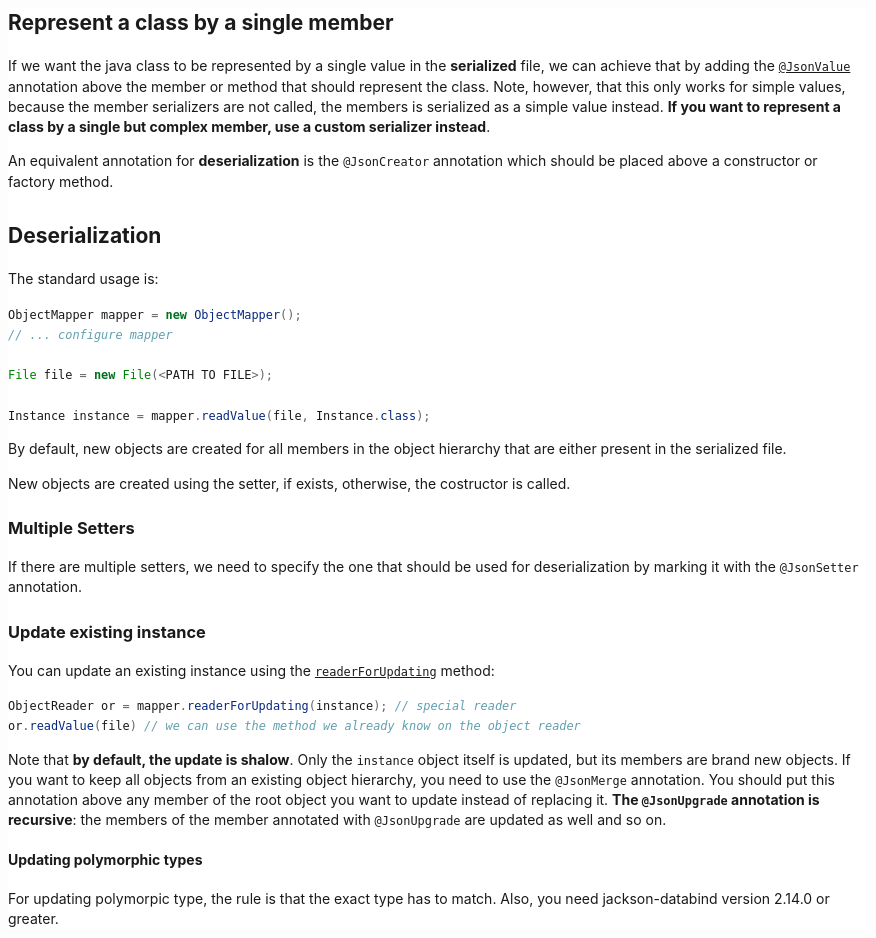 
## Represent a class by a single member
If we want the java class to be represented by a single value in the **serialized** file, we can achieve that by adding the [`@JsonValue`](https://fasterxml.github.io/jackson-annotations/javadoc/2.8/com/fasterxml/jackson/annotation/JsonValue.html) annotation above the member or method that should represent the class. Note, however, that this only works for simple values, because the member serializers are not called, the members is serialized as a simple value instead. **If you want to represent a class by a single but complex member, use a custom serializer instead**. 

An equivalent annotation for **deserialization** is the `@JsonCreator` annotation which should be placed above a constructor or factory method.


## Deserialization
The standard usage is:
```java
ObjectMapper mapper = new ObjectMapper();
// ... configure mapper

File file = new File(<PATH TO FILE>);

Instance instance = mapper.readValue(file, Instance.class);
```

By default, new objects are created for all members in the object hierarchy that are either present in the serialized file.

New objects are created using the setter, if exists, otherwise, the costructor is called.


### Multiple Setters
If there are multiple setters, we need to specify the one that should be used for deserialization by marking it with the `@JsonSetter` annotation.


### Update existing instance
You can update an existing instance using the [`readerForUpdating`](https://fasterxml.github.io/jackson-databind/javadoc/2.9/com/fasterxml/jackson/databind/ObjectMapper.html#readerForUpdating-java.lang.Object-) method:
```java
ObjectReader or = mapper.readerForUpdating(instance); // special reader
or.readValue(file) // we can use the method we already know on the object reader
```

Note that **by default, the update is shalow**. Only the `instance` object itself is updated, but its members are brand new objects. If you want to keep all objects from an existing object hierarchy, you need to use the `@JsonMerge` annotation.
You should put this annotation above any member of the root object you want to update instead of replacing it. **The `@JsonUpgrade` annotation is recursive**: the members of the member annotated with `@JsonUpgrade` are updated as well and so on.


#### Updating polymorphic types
For updating polymorpic type, the rule is that the exact type has to match. Also, you need jackson-databind version 2.14.0 or greater.
